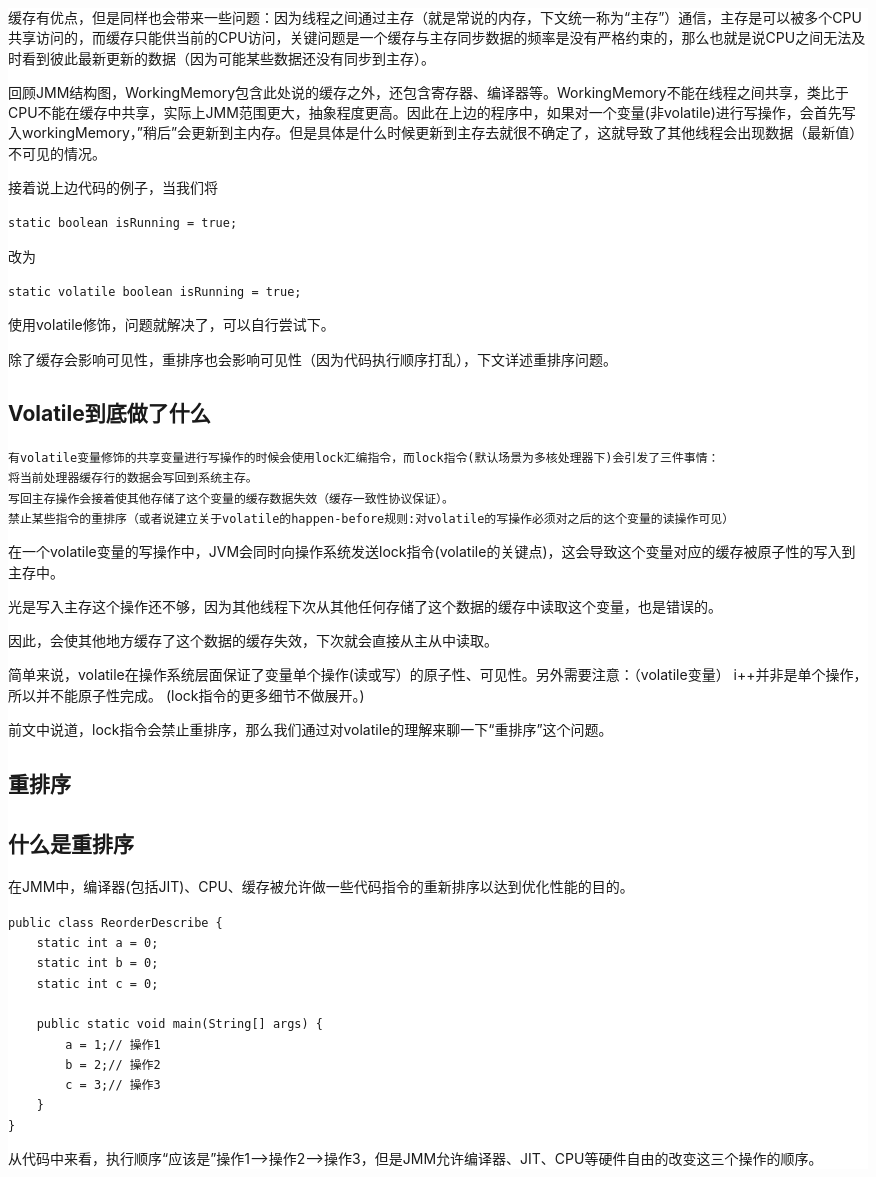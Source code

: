 缓存有优点，但是同样也会带来一些问题：因为线程之间通过主存（就是常说的内存，下文统一称为“主存”）通信，主存是可以被多个CPU共享访问的，而缓存只能供当前的CPU访问，关键问题是一个缓存与主存同步数据的频率是没有严格约束的，那么也就是说CPU之间无法及时看到彼此最新更新的数据（因为可能某些数据还没有同步到主存）。

回顾JMM结构图，WorkingMemory包含此处说的缓存之外，还包含寄存器、编译器等。WorkingMemory不能在线程之间共享，类比于CPU不能在缓存中共享，实际上JMM范围更大，抽象程度更高。因此在上边的程序中，如果对一个变量(非volatile)进行写操作，会首先写入workingMemory，”稍后”会更新到主内存。但是具体是什么时候更新到主存去就很不确定了，这就导致了其他线程会出现数据（最新值）不可见的情况。

接着说上边代码的例子，当我们将

    static boolean isRunning = true;
改为

    static volatile boolean isRunning = true;

使用volatile修饰，问题就解决了，可以自行尝试下。

除了缓存会影响可见性，重排序也会影响可见性（因为代码执行顺序打乱），下文详述重排序问题。

Volatile到底做了什么
---

    有volatile变量修饰的共享变量进行写操作的时候会使用lock汇编指令，而lock指令(默认场景为多核处理器下)会引发了三件事情：
    将当前处理器缓存行的数据会写回到系统主存。
    写回主存操作会接着使其他存储了这个变量的缓存数据失效（缓存一致性协议保证）。
    禁止某些指令的重排序（或者说建立关于volatile的happen-before规则:对volatile的写操作必须对之后的这个变量的读操作可见）

在一个volatile变量的写操作中，JVM会同时向操作系统发送lock指令(volatile的关键点)，这会导致这个变量对应的缓存被原子性的写入到主存中。

光是写入主存这个操作还不够，因为其他线程下次从其他任何存储了这个数据的缓存中读取这个变量，也是错误的。

因此，会使其他地方缓存了这个数据的缓存失效，下次就会直接从主从中读取。

简单来说，volatile在操作系统层面保证了变量单个操作(读或写）的原子性、可见性。另外需要注意：（volatile变量） i++并非是单个操作，所以并不能原子性完成。
(lock指令的更多细节不做展开。)

前文中说道，lock指令会禁止重排序，那么我们通过对volatile的理解来聊一下“重排序”这个问题。

重排序
---

什么是重排序
---

在JMM中，编译器(包括JIT)、CPU、缓存被允许做一些代码指令的重新排序以达到优化性能的目的。

    public class ReorderDescribe {
        static int a = 0;
        static int b = 0;
        static int c = 0;
    
        public static void main(String[] args) {
            a = 1;// 操作1
            b = 2;// 操作2
            c = 3;// 操作3
        }
    }

从代码中来看，执行顺序“应该是”操作1——>操作2——>操作3，但是JMM允许编译器、JIT、CPU等硬件自由的改变这三个操作的顺序。
